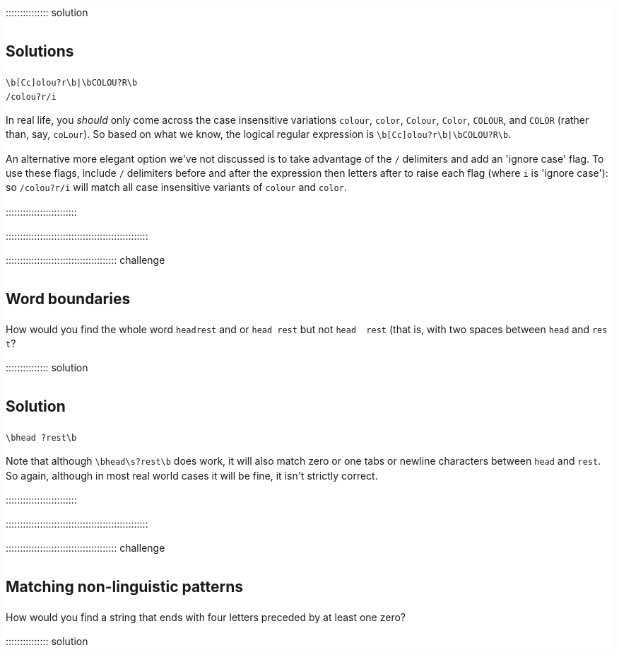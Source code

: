 :::::::::::::::  solution

## Solutions

```
\b[Cc]olou?r\b|\bCOLOU?R\b
/colou?r/i
```

In real life, you *should* only come across the case insensitive variations `colour`, `color`, `Colour`, `Color`, `COLOUR`, and `COLOR` (rather than, say, `coLour`). So based on what we know, the logical regular expression is `\b[Cc]olou?r\b|\bCOLOU?R\b`.

An alternative more elegant option we've not discussed is to take advantage of the `/` delimiters and add an 'ignore case' flag.
To use these flags, include `/` delimiters before and after the expression then letters after to raise each flag (where `i` is
'ignore case'):
so `/colou?r/i` will match all case insensitive variants of `colour` and `color`.



:::::::::::::::::::::::::

::::::::::::::::::::::::::::::::::::::::::::::::::

:::::::::::::::::::::::::::::::::::::::  challenge

## Word boundaries

How would you find the whole word `headrest` and or `head rest` but not <code>head  rest</code> (that is, with two spaces between `head` and `rest`?

:::::::::::::::  solution

## Solution

```
\bhead ?rest\b
```

Note that although `\bhead\s?rest\b` does work, it will also match zero or one tabs or newline characters between `head` and `rest`. So again, although in most real world cases it will be fine, it isn't strictly correct.



:::::::::::::::::::::::::

::::::::::::::::::::::::::::::::::::::::::::::::::

:::::::::::::::::::::::::::::::::::::::  challenge

## Matching non-linguistic patterns

How would you find a string that ends with four letters preceded by at least one zero?

:::::::::::::::  solution

